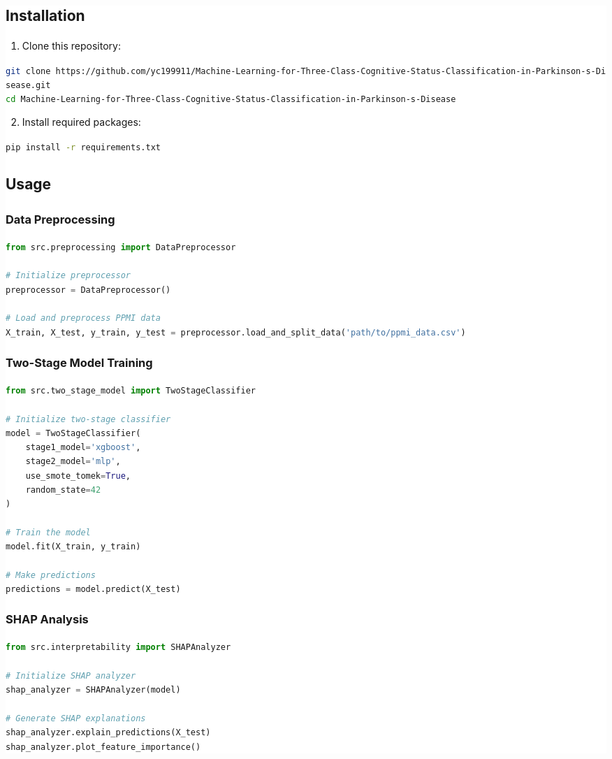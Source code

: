 ## Installation

1. Clone this repository:
```bash
git clone https://github.com/yc199911/Machine-Learning-for-Three-Class-Cognitive-Status-Classification-in-Parkinson-s-Disease.git
cd Machine-Learning-for-Three-Class-Cognitive-Status-Classification-in-Parkinson-s-Disease
```

2. Install required packages:
```bash
pip install -r requirements.txt
```

## Usage

### Data Preprocessing
```python
from src.preprocessing import DataPreprocessor

# Initialize preprocessor
preprocessor = DataPreprocessor()

# Load and preprocess PPMI data
X_train, X_test, y_train, y_test = preprocessor.load_and_split_data('path/to/ppmi_data.csv')
```

### Two-Stage Model Training
```python
from src.two_stage_model import TwoStageClassifier

# Initialize two-stage classifier
model = TwoStageClassifier(
    stage1_model='xgboost',
    stage2_model='mlp',
    use_smote_tomek=True,
    random_state=42
)

# Train the model
model.fit(X_train, y_train)

# Make predictions
predictions = model.predict(X_test)
```

### SHAP Analysis
```python
from src.interpretability import SHAPAnalyzer

# Initialize SHAP analyzer
shap_analyzer = SHAPAnalyzer(model)

# Generate SHAP explanations
shap_analyzer.explain_predictions(X_test)
shap_analyzer.plot_feature_importance()
```

